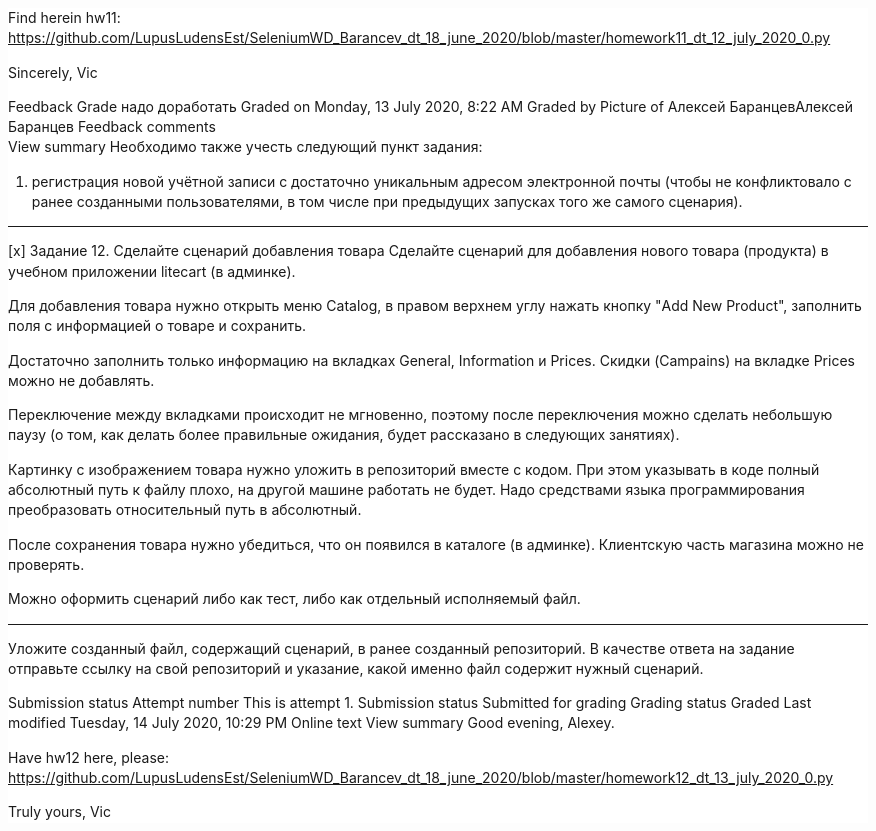 Find herein hw11: https://github.com/LupusLudensEst/SeleniumWD_Barancev_dt_18_june_2020/blob/master/homework11_dt_12_july_2020_0.py

 Sincerely, Vic

Feedback
Grade	надо доработать
Graded on	Monday, 13 July 2020, 8:22 AM
Graded by	Picture of Алексей БаранцевАлексей Баранцев
Feedback comments	
View summary
Необходимо также учесть следующий пункт задания: 
1) регистрация новой учётной записи с достаточно уникальным адресом электронной почты 
(чтобы не конфликтовало с ранее созданными пользователями, в том числе при предыдущих запусках того же самого сценария).
__________________________________________________________________
[x] Задание 12. Сделайте сценарий добавления товара
Сделайте сценарий для добавления нового товара (продукта) в учебном приложении litecart (в админке).

Для добавления товара нужно открыть меню Catalog, в правом верхнем углу нажать кнопку "Add New Product", заполнить поля с информацией о товаре и сохранить.

Достаточно заполнить только информацию на вкладках General, Information и Prices. Скидки (Campains) на вкладке Prices можно не добавлять.

Переключение между вкладками происходит не мгновенно, поэтому после переключения можно сделать небольшую паузу (о том, как делать более правильные ожидания, будет рассказано в следующих занятиях).

Картинку с изображением товара нужно уложить в репозиторий вместе с кодом. При этом указывать в коде полный абсолютный путь к файлу плохо, на другой машине работать не будет. Надо средствами языка программирования преобразовать относительный путь в абсолютный.

После сохранения товара нужно убедиться, что он появился в каталоге (в админке). Клиентскую часть магазина можно не проверять.

Можно оформить сценарий либо как тест, либо как отдельный исполняемый файл.

-----

Уложите созданный файл, содержащий сценарий, в ранее созданный репозиторий. В качестве ответа на задание отправьте ссылку на свой репозиторий и указание, какой именно файл содержит нужный сценарий.

Submission status
Attempt number	This is attempt 1.
Submission status	Submitted for grading
Grading status	Graded
Last modified	Tuesday, 14 July 2020, 10:29 PM
Online text	
View summary
Good evening, Alexey.

Have hw12 here, please: https://github.com/LupusLudensEst/SeleniumWD_Barancev_dt_18_june_2020/blob/master/homework12_dt_13_july_2020_0.py

Truly yours, Vic
